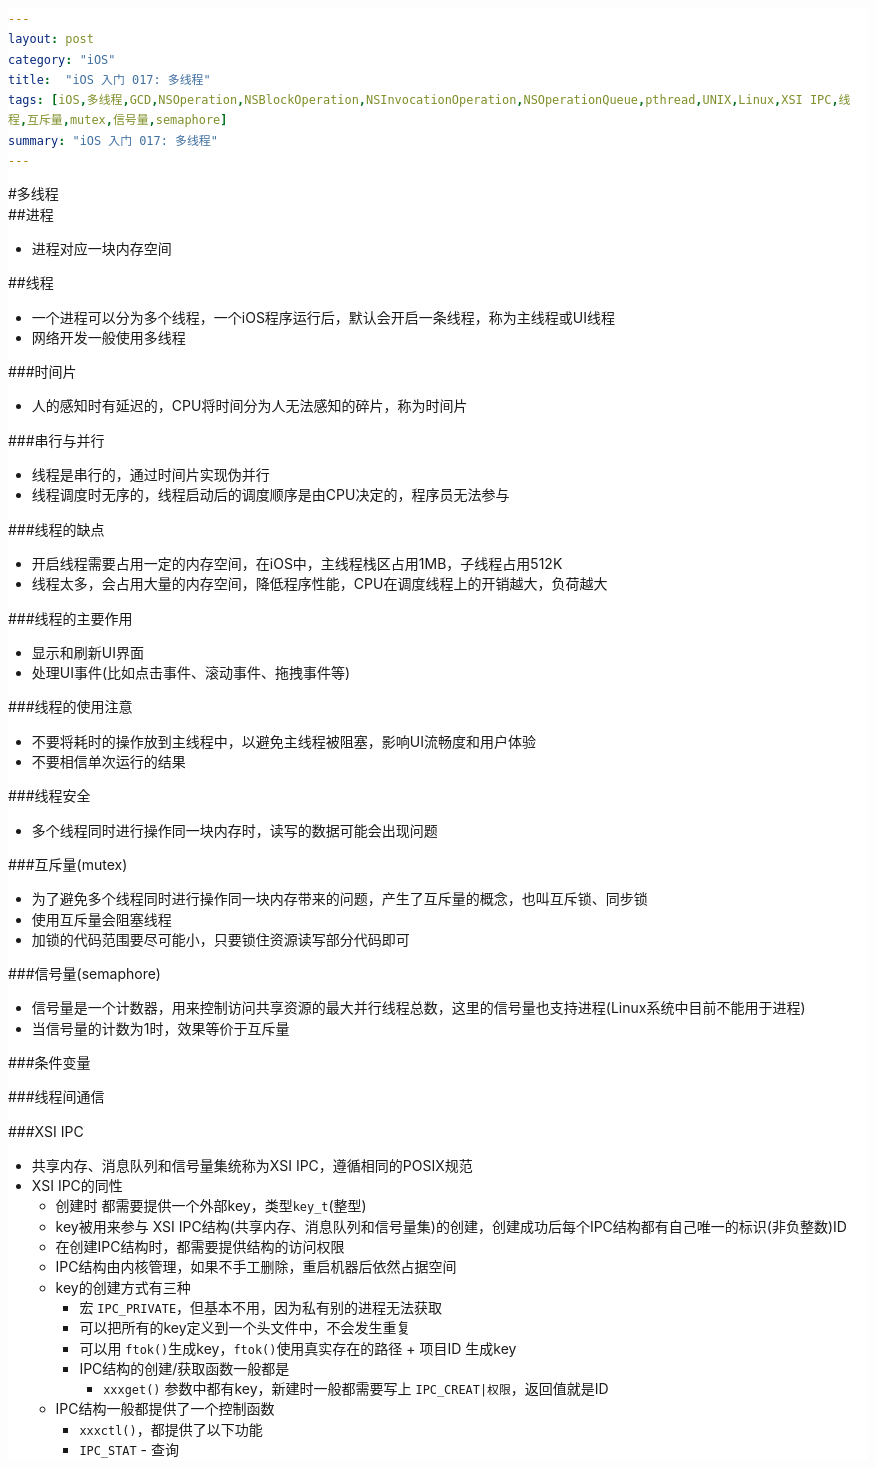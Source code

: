 ```yaml
---  
layout: post  
category: "iOS"  
title:  "iOS 入门 017: 多线程"  
tags: [iOS,多线程,GCD,NSOperation,NSBlockOperation,NSInvocationOperation,NSOperationQueue,pthread,UNIX,Linux,XSI IPC,线程,互斥量,mutex,信号量,semaphore]  
summary: "iOS 入门 017: 多线程"  
---  
```

#多线程  
##进程  
* 进程对应一块内存空间  
  
##线程  
* 一个进程可以分为多个线程，一个iOS程序运行后，默认会开启一条线程，称为主线程或UI线程  
* 网络开发一般使用多线程  
  
###时间片  
* 人的感知时有延迟的，CPU将时间分为人无法感知的碎片，称为时间片  
  
###串行与并行  
* 线程是串行的，通过时间片实现伪并行  
* 线程调度时无序的，线程启动后的调度顺序是由CPU决定的，程序员无法参与  
  
###线程的缺点  
* 开启线程需要占用一定的内存空间，在iOS中，主线程栈区占用1MB，子线程占用512K  
* 线程太多，会占用大量的内存空间，降低程序性能，CPU在调度线程上的开销越大，负荷越大  
  
###线程的主要作用  
* 显示和刷新UI界面  
* 处理UI事件(比如点击事件、滚动事件、拖拽事件等)  
  
###线程的使用注意  
* 不要将耗时的操作放到主线程中，以避免主线程被阻塞，影响UI流畅度和用户体验  
* 不要相信单次运行的结果  
  
###线程安全  
* 多个线程同时进行操作同一块内存时，读写的数据可能会出现问题  
  
###互斥量(mutex)  
* 为了避免多个线程同时进行操作同一块内存带来的问题，产生了互斥量的概念，也叫互斥锁、同步锁  
* 使用互斥量会阻塞线程  
* 加锁的代码范围要尽可能小，只要锁住资源读写部分代码即可  
  
###信号量(semaphore)  
* 信号量是一个计数器，用来控制访问共享资源的最大并行线程总数，这里的信号量也支持进程(Linux系统中目前不能用于进程)  
* 当信号量的计数为1时，效果等价于互斥量  
  
###条件变量  
  
###线程间通信  
  
###XSI IPC  
* 共享内存、消息队列和信号量集统称为XSI IPC，遵循相同的POSIX规范  
* XSI IPC的同性  
	* 创建时 都需要提供一个外部key，类型`key_t`(整型)  
	* key被用来参与 XSI IPC结构(共享内存、消息队列和信号量集)的创建，创建成功后每个IPC结构都有自己唯一的标识(非负整数)ID  
	* 在创建IPC结构时，都需要提供结构的访问权限  
	* IPC结构由内核管理，如果不手工删除，重启机器后依然占据空间  
	* key的创建方式有三种  
		* 宏 `IPC_PRIVATE`，但基本不用，因为私有别的进程无法获取  
		* 可以把所有的key定义到一个头文件中，不会发生重复  
		* 可以用 `ftok()`生成key，`ftok()`使用真实存在的路径 + 项目ID 生成key  
		* IPC结构的创建/获取函数一般都是  
			* `xxxget()` 参数中都有key，新建时一般都需要写上 `IPC_CREAT|权限`，返回值就是ID  
	* IPC结构一般都提供了一个控制函数  
		* `xxxctl()`，都提供了以下功能  
		* `IPC_STAT` - 查询  